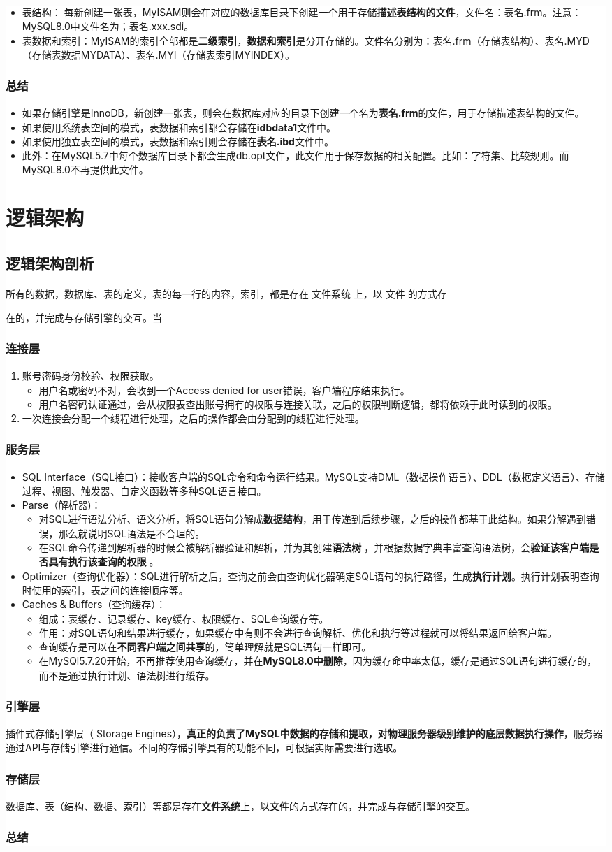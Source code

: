 * 表结构： 每新创建一张表，MyISAM则会在对应的数据库目录下创建一个用于存储**描述表结构的文件**，文件名：表名.frm。注意：MySQL8.0中文件名为；表名.xxx.sdi。
* 表数据和索引：MyISAM的索引全部都是**二级索引**，**数据和索引**是分开存储的。文件名分别为：表名.frm（存储表结构）、表名.MYD（存储表数据MYDATA）、表名.MYI（存储表索引MYINDEX）。

### 总结

* 如果存储引擎是InnoDB，新创建一张表，则会在数据库对应的目录下创建一个名为**表名.frm**的文件，用于存储描述表结构的文件。
* 如果使用系统表空间的模式，表数据和索引都会存储在**idbdata1**文件中。
* 如果使用独立表空间的模式，表数据和索引则会存储在**表名.ibd**文件中。
* 此外：在MySQL5.7中每个数据库目录下都会生成db.opt文件，此文件用于保存数据的相关配置。比如：字符集、比较规则。而MySQL8.0不再提供此文件。

# 逻辑架构

## 逻辑架构剖析

所有的数据，数据库、表的定义，表的每一行的内容，索引，都是存在 文件系统 上，以 文件 的方式存

在的，并完成与存储引擎的交互。当

### 连接层

1. 账号密码身份校验、权限获取。
   * 用户名或密码不对，会收到一个Access denied for user错误，客户端程序结束执行。
   * 用户名密码认证通过，会从权限表查出账号拥有的权限与连接关联，之后的权限判断逻辑，都将依赖于此时读到的权限。
2. 一次连接会分配一个线程进行处理，之后的操作都会由分配到的线程进行处理。

### 服务层

* SQL Interface（SQL接口）：接收客户端的SQL命令和命令运行结果。MySQL支持DML（数据操作语言）、DDL（数据定义语言）、存储过程、视图、触发器、自定义函数等多种SQL语言接口。
* Parse（解析器)：
  * 对SQL进行语法分析、语义分析，将SQL语句分解成**数据结构**，用于传递到后续步骤，之后的操作都基于此结构。如果分解遇到错误，那么就说明SQL语法是不合理的。
  * 在SQL命令传递到解析器的时候会被解析器验证和解析，并为其创建**语法树** ，并根据数据字典丰富查询语法树，会**验证该客户端是否具有执行该查询的权限** 。
* Optimizer（查询优化器）：SQL进行解析之后，查询之前会由查询优化器确定SQL语句的执行路径，生成**执行计划**。执行计划表明查询时使用的索引，表之间的连接顺序等。
* Caches & Buffers（查询缓存）：
  * 组成：表缓存、记录缓存、key缓存、权限缓存、SQL查询缓存等。
  * 作用：对SQL语句和结果进行缓存，如果缓存中有则不会进行查询解析、优化和执行等过程就可以将结果返回给客户端。
  * 查询缓存是可以在**不同客户端之间共享**的，简单理解就是SQL语句一样即可。
  * 在MySQl5.7.20开始，不再推荐使用查询缓存，并在**MySQL8.0中删除**，因为缓存命中率太低，缓存是通过SQL语句进行缓存的，而不是通过执行计划、语法树进行缓存。

### 引擎层

插件式存储引擎层（ Storage Engines），**真正的负责了MySQL中数据的存储和提取，对物理服务器级别维护的底层数据执行操作**，服务器通过API与存储引擎进行通信。不同的存储引擎具有的功能不同，可根据实际需要进行选取。

### 存储层

数据库、表（结构、数据、索引）等都是存在**文件系统**上，以**文件**的方式存在的，并完成与存储引擎的交互。

### 总结
